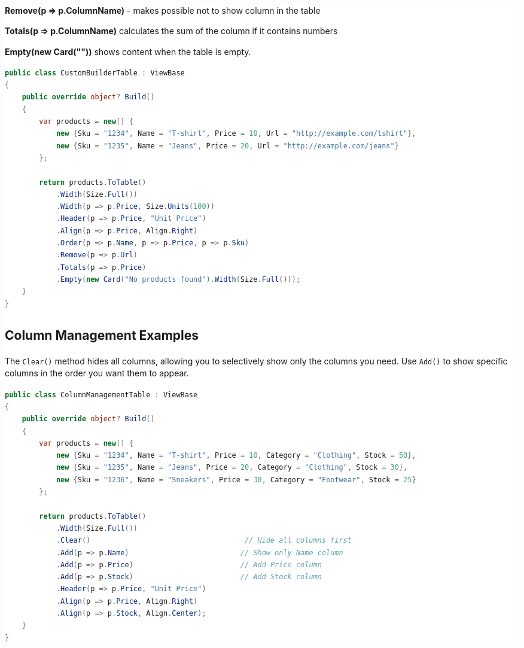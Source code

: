 **Remove(p => p.ColumnName)** - makes possible not to show column in the table

**Totals(p => p.ColumnName)** calculates the sum of the column if it contains numbers

**Empty(new Card(""))** shows content when the table is empty.

```csharp demo-tabs 
public class CustomBuilderTable : ViewBase
{
    public override object? Build()
    {
        var products = new[] {
            new {Sku = "1234", Name = "T-shirt", Price = 10, Url = "http://example.com/tshirt"},
            new {Sku = "1235", Name = "Jeans", Price = 20, Url = "http://example.com/jeans"}
        };

        return products.ToTable()
            .Width(Size.Full())
            .Width(p => p.Price, Size.Units(100))
            .Header(p => p.Price, "Unit Price")
            .Align(p => p.Price, Align.Right)
            .Order(p => p.Name, p => p.Price, p => p.Sku)
            .Remove(p => p.Url)
            .Totals(p => p.Price)
            .Empty(new Card("No products found").Width(Size.Full()));
    }
}
```

## Column Management Examples

The `Clear()` method hides all columns, allowing you to selectively show only the columns you need.
Use `Add()` to show specific columns in the order you want them to appear.

```csharp demo-tabs 
public class ColumnManagementTable : ViewBase
{
    public override object? Build()
    {
        var products = new[] {
            new {Sku = "1234", Name = "T-shirt", Price = 10, Category = "Clothing", Stock = 50},
            new {Sku = "1235", Name = "Jeans", Price = 20, Category = "Clothing", Stock = 30},
            new {Sku = "1236", Name = "Sneakers", Price = 30, Category = "Footwear", Stock = 25}
        };

        return products.ToTable()
            .Width(Size.Full())
            .Clear()                                    // Hide all columns first
            .Add(p => p.Name)                          // Show only Name column
            .Add(p => p.Price)                         // Add Price column
            .Add(p => p.Stock)                         // Add Stock column
            .Header(p => p.Price, "Unit Price")
            .Align(p => p.Price, Align.Right)
            .Align(p => p.Stock, Align.Center);
    }
}
```
